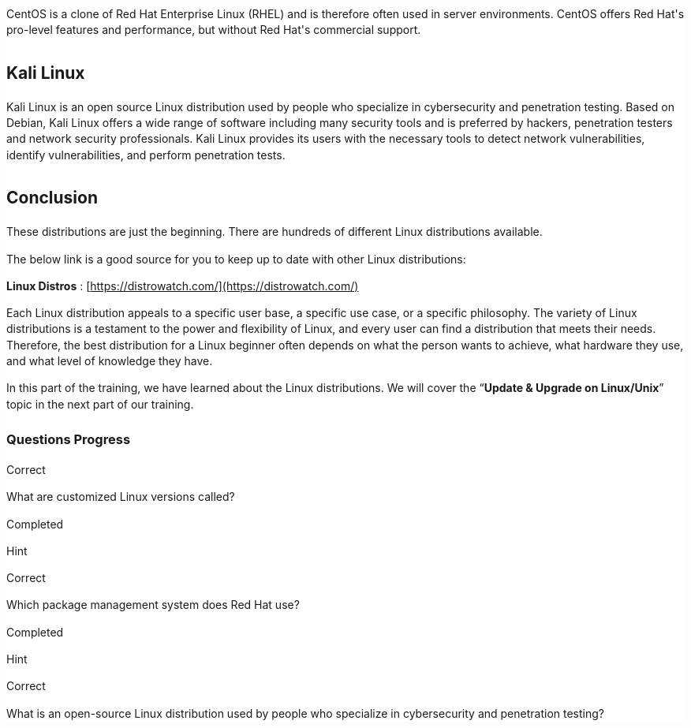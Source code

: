 CentOS is a clone of Red Hat Enterprise Linux (RHEL) and is therefore often used in server environments. CentOS offers Red Hat's pro-level features and performance, but without Red Hat's commercial support.

  
  

## **Kali Linux**

Kali Linux is an open source Linux distribution used by people who specialize in cybersecurity and penetration testing. Based on Debian, Kali Linux offers a wide range of software including many security tools and is preferred by hackers, penetration testers and network security professionals. Kali Linux provides its users with the necessary tools to detect network vulnerabilities, identify vulnerabilities, and perform penetration tests.

  
  

## **Conclusion**

These distributions are just the beginning. There are hundreds of different Linux distributions available.

The below link is a good source for you to keep up to date with other Linux distributions:

**Linux Distros** : [https://distrowatch.com/](https://distrowatch.com/)

Each Linux distribution appeals to a specific user base, a specific use case, or a specific philosophy. The variety of Linux distributions is a testament to the power and flexibility of Linux, and every user can find a distribution that meets their needs. Therefore, the best distribution for a Linux beginner often depends on what the person wants to achieve, what hardware they use, and what level of knowledge they have.

  
  

In this part of the training, we have learned about the Linux distributions. We will cover the “**Update & Upgrade on Linux/Unix**” topic in the next part of our training.

### Questions Progress

Correct

What are customized Linux versions called?

Completed

Hint

Correct

Which package management system does Red Hat use?

Completed

Hint

Correct

What is an open-source Linux distribution used by people who specialize in cybersecurity and penetration testing?
